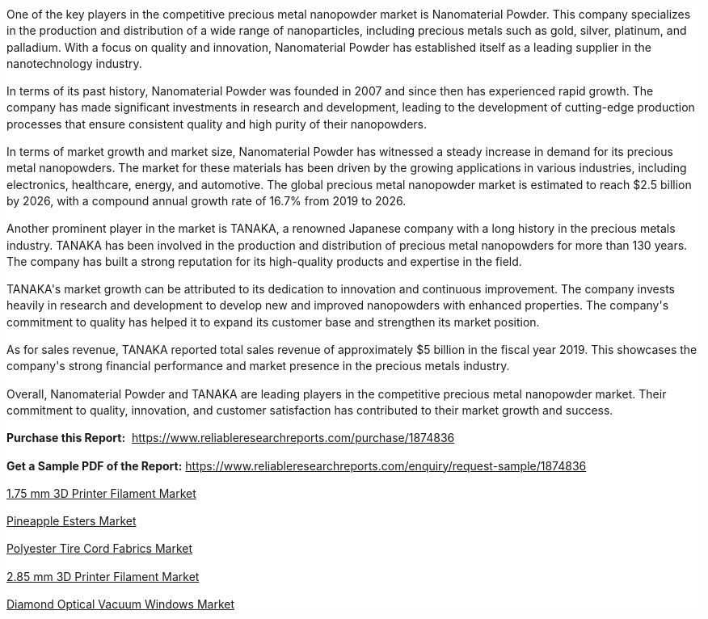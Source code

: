 <p><p>One of the key players in the competitive precious metal nanopowder market is Nanomaterial Powder. This company specializes in the production and distribution of a wide range of nanoparticles, including precious metals such as gold, silver, platinum, and palladium. With a focus on quality and innovation, Nanomaterial Powder has established itself as a leading supplier in the nanotechnology industry.</p><p>In terms of its past history, Nanomaterial Powder was founded in 2007 and since then has experienced rapid growth. The company has made significant investments in research and development, leading to the development of cutting-edge production processes that ensure consistent quality and high purity of their nanopowders.</p><p>In terms of market growth and market size, Nanomaterial Powder has witnessed a steady increase in demand for its precious metal nanopowders. The market for these materials has been driven by the growing applications in various industries, including electronics, healthcare, energy, and automotive. The global precious metal nanopowder market is estimated to reach $2.5 billion by 2026, with a compound annual growth rate of 16.7% from 2019 to 2026.</p><p>Another prominent player in the market is TANAKA, a renowned Japanese company with a long history in the precious metals industry. TANAKA has been involved in the production and distribution of precious metal nanopowders for more than 130 years. The company has built a strong reputation for its high-quality products and expertise in the field.</p><p>TANAKA's market growth can be attributed to its dedication to innovation and continuous improvement. The company invests heavily in research and development to develop new and improved nanopowders with enhanced properties. The company's commitment to quality has helped it to expand its customer base and strengthen its market position.</p><p>As for sales revenue, TANAKA reported total sales revenue of approximately $5 billion in the fiscal year 2019. This showcases the company's strong financial performance and market presence in the precious metals industry.</p><p>Overall, Nanomaterial Powder and TANAKA are leading players in the competitive precious metal nanopowder market. Their commitment to quality, innovation, and customer satisfaction has contributed to their market growth and success.</p></p>
<p><strong>Purchase this Report:</strong>&nbsp;&nbsp;<a href="https://www.reliableresearchreports.com/purchase/1874836">https://www.reliableresearchreports.com/purchase/1874836</a></p>
<p></p>
<p><strong>Get a Sample PDF of the Report:</strong>&nbsp;<a href="https://www.reliableresearchreports.com/enquiry/request-sample/1874836">https://www.reliableresearchreports.com/enquiry/request-sample/1874836</a></p>
<p><p><a href="https://github.com/deliacustodio40/Market-Research-Report-List-2/blob/main/175-mm-3d-printer-filament-market.md">1.75 mm 3D Printer Filament Market</a></p><p><a href="https://github.com/maliyahmorrow6654/Market-Research-Report-List-2/blob/main/pineapple-esters-market.md">Pineapple Esters Market</a></p><p><a href="https://github.com/dzharov81/Market-Research-Report-List-1/blob/main/polyester-tire-cord-fabrics-market.md">Polyester Tire Cord Fabrics Market</a></p><p><a href="https://github.com/scarol104/Market-Research-Report-List-2/blob/main/285-mm-3d-printer-filament-market.md">2.85 mm 3D Printer Filament Market</a></p><p><a href="https://github.com/ambrozg/Market-Research-Report-List-1/blob/main/diamond-optical-vacuum-windows-market.md">Diamond Optical Vacuum Windows Market</a></p></p>